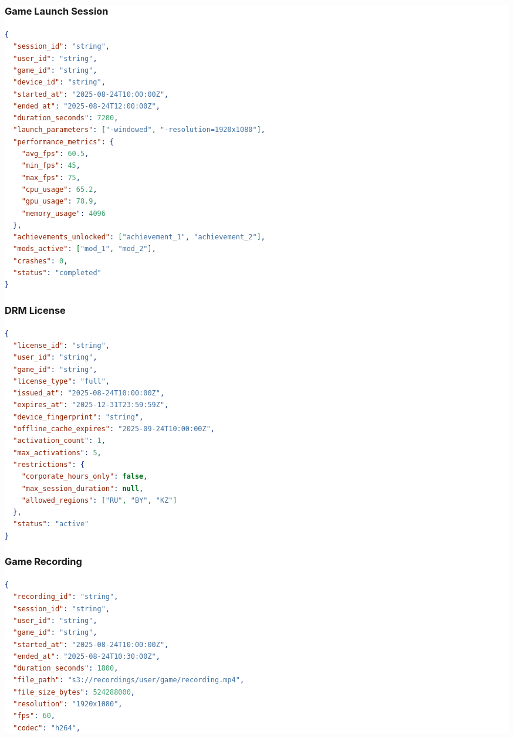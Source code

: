 ### Game Launch Session
```json
{
  "session_id": "string",
  "user_id": "string",
  "game_id": "string",
  "device_id": "string",
  "started_at": "2025-08-24T10:00:00Z",
  "ended_at": "2025-08-24T12:00:00Z",
  "duration_seconds": 7200,
  "launch_parameters": ["-windowed", "-resolution=1920x1080"],
  "performance_metrics": {
    "avg_fps": 60.5,
    "min_fps": 45,
    "max_fps": 75,
    "cpu_usage": 65.2,
    "gpu_usage": 78.9,
    "memory_usage": 4096
  },
  "achievements_unlocked": ["achievement_1", "achievement_2"],
  "mods_active": ["mod_1", "mod_2"],
  "crashes": 0,
  "status": "completed"
}
```

### DRM License
```json
{
  "license_id": "string",
  "user_id": "string",
  "game_id": "string",
  "license_type": "full",
  "issued_at": "2025-08-24T10:00:00Z",
  "expires_at": "2025-12-31T23:59:59Z",
  "device_fingerprint": "string",
  "offline_cache_expires": "2025-09-24T10:00:00Z",
  "activation_count": 1,
  "max_activations": 5,
  "restrictions": {
    "corporate_hours_only": false,
    "max_session_duration": null,
    "allowed_regions": ["RU", "BY", "KZ"]
  },
  "status": "active"
}
```

### Game Recording
```json
{
  "recording_id": "string",
  "session_id": "string",
  "user_id": "string",
  "game_id": "string",
  "started_at": "2025-08-24T10:00:00Z",
  "ended_at": "2025-08-24T10:30:00Z",
  "duration_seconds": 1800,
  "file_path": "s3://recordings/user/game/recording.mp4",
  "file_size_bytes": 524288000,
  "resolution": "1920x1080",
  "fps": 60,
  "codec": "h264",
```